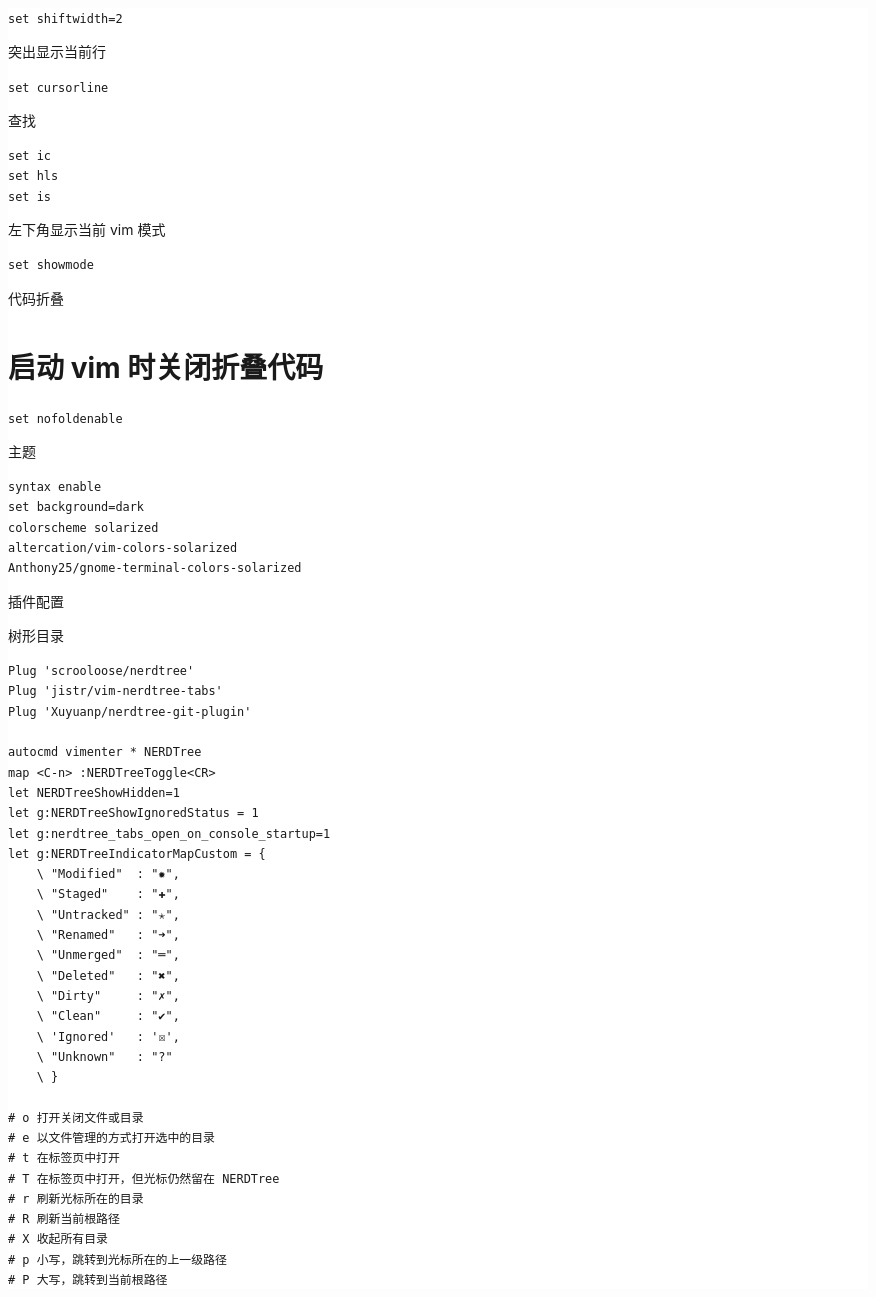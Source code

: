```
set shiftwidth=2
```
突出显示当前行
```
set cursorline
```
查找
```
set ic
set hls
set is
```
左下角显示当前 vim 模式
```
set showmode
```
代码折叠
# 启动 vim 时关闭折叠代码
```
set nofoldenable
```
主题
```
syntax enable
set background=dark
colorscheme solarized
altercation/vim-colors-solarized
Anthony25/gnome-terminal-colors-solarized
```
插件配置

树形目录
```
Plug 'scrooloose/nerdtree'
Plug 'jistr/vim-nerdtree-tabs'
Plug 'Xuyuanp/nerdtree-git-plugin'

autocmd vimenter * NERDTree
map <C-n> :NERDTreeToggle<CR>
let NERDTreeShowHidden=1
let g:NERDTreeShowIgnoredStatus = 1
let g:nerdtree_tabs_open_on_console_startup=1
let g:NERDTreeIndicatorMapCustom = {
    \ "Modified"  : "✹",
    \ "Staged"    : "✚",
    \ "Untracked" : "✭",
    \ "Renamed"   : "➜",
    \ "Unmerged"  : "═",
    \ "Deleted"   : "✖",
    \ "Dirty"     : "✗",
    \ "Clean"     : "✔︎",
    \ 'Ignored'   : '☒',
    \ "Unknown"   : "?"
    \ }

# o 打开关闭文件或目录
# e 以文件管理的方式打开选中的目录
# t 在标签页中打开
# T 在标签页中打开，但光标仍然留在 NERDTree
# r 刷新光标所在的目录
# R 刷新当前根路径
# X 收起所有目录
# p 小写，跳转到光标所在的上一级路径
# P 大写，跳转到当前根路径
```